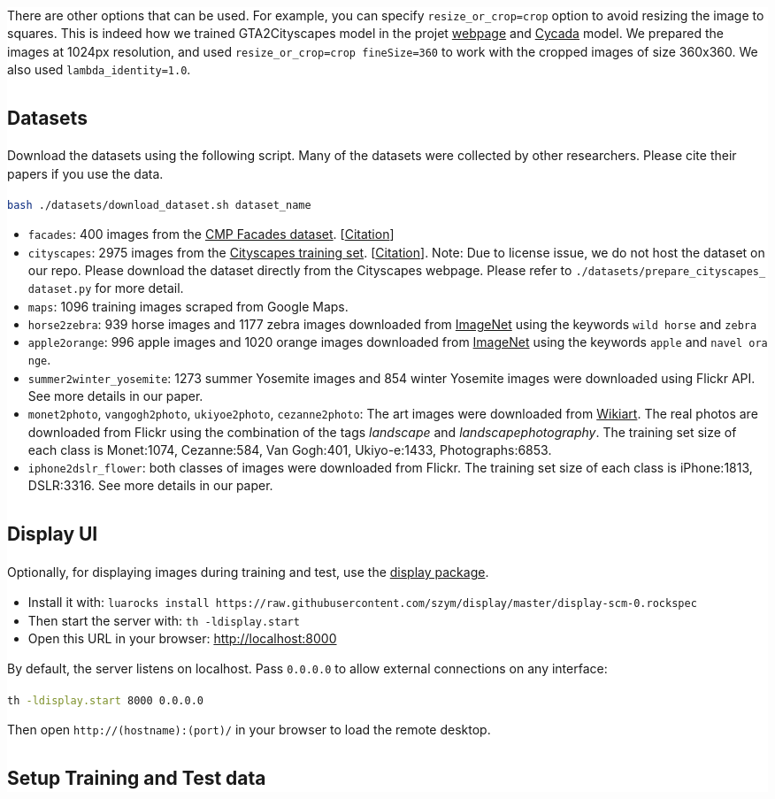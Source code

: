 There are other options that can be used. For example, you can specify `resize_or_crop=crop` option to avoid resizing the image to squares. This is indeed how we trained GTA2Cityscapes model in the projet [webpage](https://junyanz.github.io/CycleGAN/) and [Cycada](https://arxiv.org/pdf/1711.03213.pdf) model. We prepared the images at 1024px resolution, and used `resize_or_crop=crop fineSize=360` to work with the cropped images of size 360x360. We also used `lambda_identity=1.0`.

## Datasets

Download the datasets using the following script. Many of the datasets were collected by other researchers. Please cite their papers if you use the data.

```bash
bash ./datasets/download_dataset.sh dataset_name
```

- `facades`: 400 images from the [CMP Facades dataset](http://cmp.felk.cvut.cz/~tylecr1/facade/). [[Citation](datasets/bibtex/facades.tex)]
- `cityscapes`: 2975 images from the [Cityscapes training set](https://www.cityscapes-dataset.com/). [[Citation](datasets/bibtex/cityscapes.tex)]. Note: Due to license issue, we do not host the dataset on our repo. Please download the dataset directly from the Cityscapes webpage. Please refer to `./datasets/prepare_cityscapes_dataset.py` for more detail.
- `maps`: 1096 training images scraped from Google Maps.
- `horse2zebra`: 939 horse images and 1177 zebra images downloaded from [ImageNet](http://www.image-net.org/) using the keywords `wild horse` and `zebra`
- `apple2orange`: 996 apple images and 1020 orange images downloaded from [ImageNet](http://www.image-net.org/) using the keywords `apple` and `navel orange`.
- `summer2winter_yosemite`: 1273 summer Yosemite images and 854 winter Yosemite images were downloaded using Flickr API. See more details in our paper.
- `monet2photo`, `vangogh2photo`, `ukiyoe2photo`, `cezanne2photo`: The art images were downloaded from [Wikiart](https://www.wikiart.org/). The real photos are downloaded from Flickr using the combination of the tags _landscape_ and _landscapephotography_. The training set size of each class is Monet:1074, Cezanne:584, Van Gogh:401, Ukiyo-e:1433, Photographs:6853.
- `iphone2dslr_flower`: both classes of images were downloaded from Flickr. The training set size of each class is iPhone:1813, DSLR:3316. See more details in our paper.

## Display UI

Optionally, for displaying images during training and test, use the [display package](https://github.com/szym/display).

- Install it with: `luarocks install https://raw.githubusercontent.com/szym/display/master/display-scm-0.rockspec`
- Then start the server with: `th -ldisplay.start`
- Open this URL in your browser: [http://localhost:8000](http://localhost:8000)

By default, the server listens on localhost. Pass `0.0.0.0` to allow external connections on any interface:

```bash
th -ldisplay.start 8000 0.0.0.0
```

Then open `http://(hostname):(port)/` in your browser to load the remote desktop.

## Setup Training and Test data
